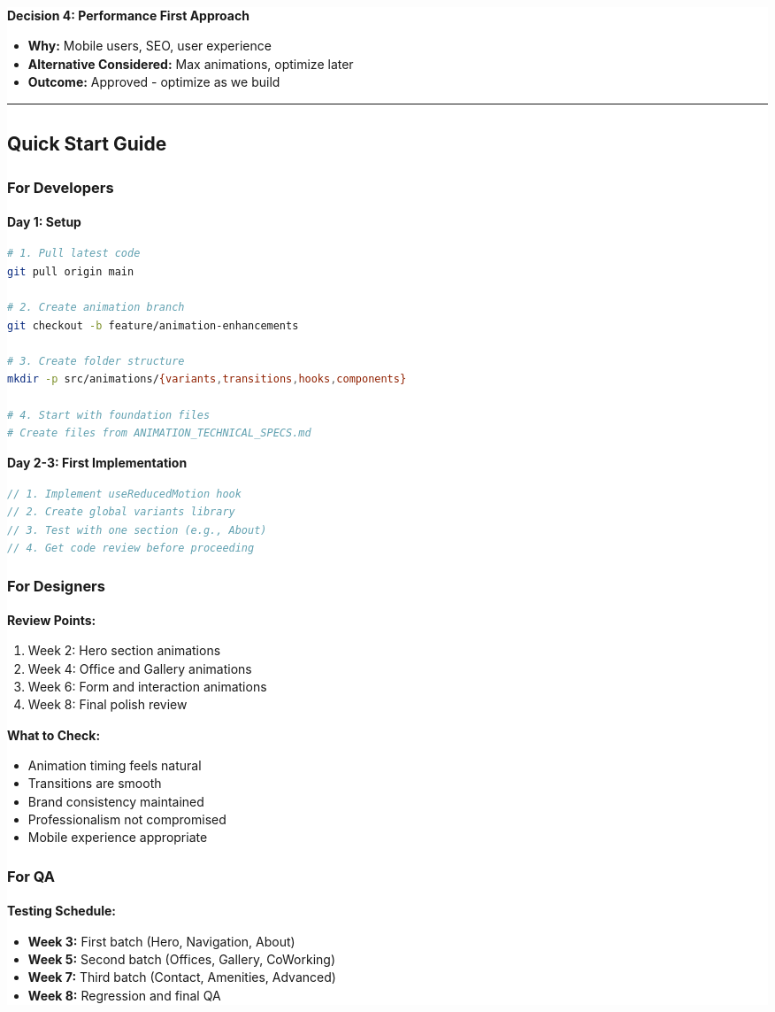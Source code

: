 **Decision 4: Performance First Approach**
- **Why:** Mobile users, SEO, user experience
- **Alternative Considered:** Max animations, optimize later
- **Outcome:** Approved - optimize as we build

---

## Quick Start Guide

### For Developers

**Day 1: Setup**
```bash
# 1. Pull latest code
git pull origin main

# 2. Create animation branch
git checkout -b feature/animation-enhancements

# 3. Create folder structure
mkdir -p src/animations/{variants,transitions,hooks,components}

# 4. Start with foundation files
# Create files from ANIMATION_TECHNICAL_SPECS.md
```

**Day 2-3: First Implementation**
```typescript
// 1. Implement useReducedMotion hook
// 2. Create global variants library
// 3. Test with one section (e.g., About)
// 4. Get code review before proceeding
```

### For Designers

**Review Points:**
1. Week 2: Hero section animations
2. Week 4: Office and Gallery animations
3. Week 6: Form and interaction animations
4. Week 8: Final polish review

**What to Check:**
- Animation timing feels natural
- Transitions are smooth
- Brand consistency maintained
- Professionalism not compromised
- Mobile experience appropriate

### For QA

**Testing Schedule:**
- **Week 3:** First batch (Hero, Navigation, About)
- **Week 5:** Second batch (Offices, Gallery, CoWorking)
- **Week 7:** Third batch (Contact, Amenities, Advanced)
- **Week 8:** Regression and final QA
